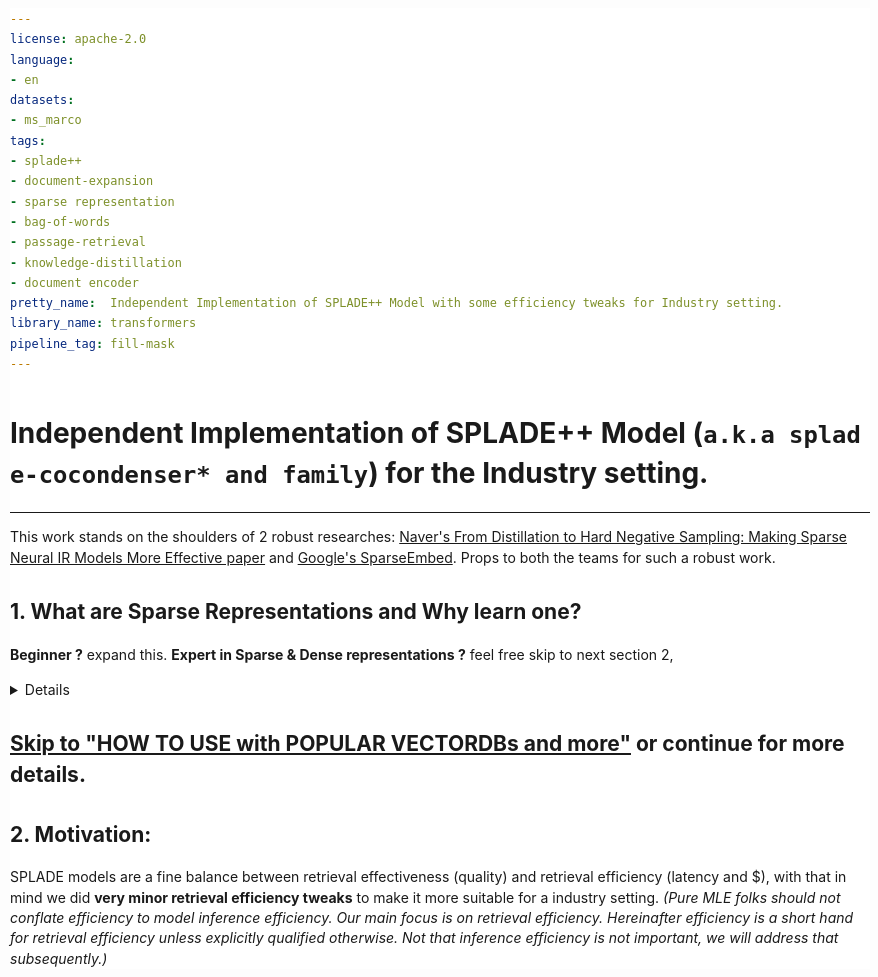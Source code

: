 ```yaml
---
license: apache-2.0
language:
- en
datasets:
- ms_marco
tags:
- splade++
- document-expansion
- sparse representation
- bag-of-words
- passage-retrieval
- knowledge-distillation
- document encoder
pretty_name:  Independent Implementation of SPLADE++ Model with some efficiency tweaks for Industry setting.
library_name: transformers
pipeline_tag: fill-mask
---
```


# Independent Implementation of SPLADE++ Model (`a.k.a splade-cocondenser* and family`) for the Industry setting.
--------------

This work stands on the shoulders of 2 robust researches: [Naver's From Distillation to Hard Negative Sampling: Making Sparse Neural IR Models More Effective paper](https://arxiv.org/pdf/2205.04733.pdf) and [Google's SparseEmbed](https://storage.googleapis.com/gweb-research2023-media/pubtools/pdf/79f16d3b3b948706d191a7fe6dd02abe516f5564.pdf). 
Props to both the teams for such a robust work.

## 1. What are Sparse Representations and Why learn one?

**Beginner ?** expand this. **Expert in Sparse & Dense representations ?** feel free skip to next section 2,

<details></details>

## **[Skip to "HOW TO USE with POPULAR VECTORDBs and more"](#htu) or continue for more details.**


## 2. Motivation:
SPLADE models are a fine balance between retrieval effectiveness (quality) and retrieval efficiency (latency and $), with that in mind we did **very minor retrieval efficiency tweaks** to make it more suitable for a industry setting. 
*(Pure MLE folks should not conflate efficiency to model inference efficiency. Our main focus is on retrieval efficiency. Hereinafter efficiency is a short hand for retrieval efficiency unless explicitly qualified otherwise. Not that inference efficiency is not important, we will address that subsequently.)* 
